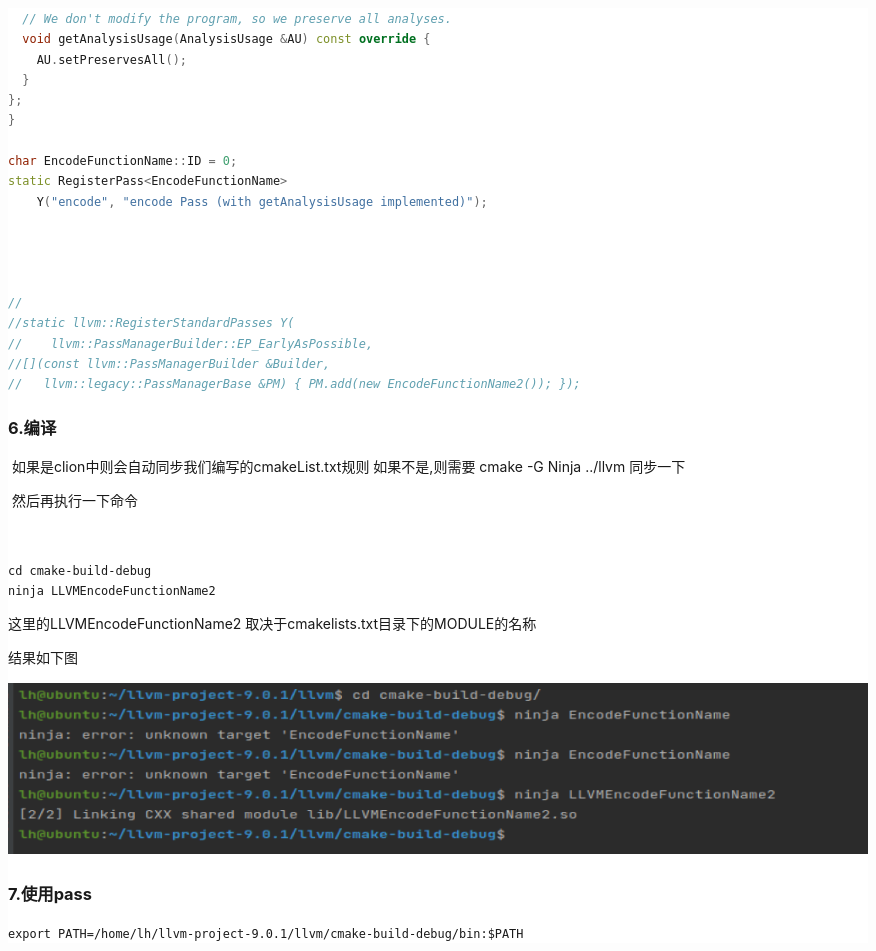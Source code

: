 ```c++
  // We don't modify the program, so we preserve all analyses.
  void getAnalysisUsage(AnalysisUsage &AU) const override {
    AU.setPreservesAll();
  }
};
}

char EncodeFunctionName::ID = 0;
static RegisterPass<EncodeFunctionName>
    Y("encode", "encode Pass (with getAnalysisUsage implemented)");




//
//static llvm::RegisterStandardPasses Y(
//    llvm::PassManagerBuilder::EP_EarlyAsPossible,
//[](const llvm::PassManagerBuilder &Builder,
//   llvm::legacy::PassManagerBase &PM) { PM.add(new EncodeFunctionName2()); });
```

### 	6.编译

​	如果是clion中则会自动同步我们编写的cmakeList.txt规则 如果不是,则需要 cmake -G Ninja ../llvm 同步一下

​	然后再执行一下命令

​	

```
cd cmake-build-debug
ninja LLVMEncodeFunctionName2 
```

 这里的LLVMEncodeFunctionName2 取决于cmakelists.txt目录下的MODULE的名称

结果如下图

![1657368472512](.\1657368472512.png)

### 7.使用pass

```
export PATH=/home/lh/llvm-project-9.0.1/llvm/cmake-build-debug/bin:$PATH
```
